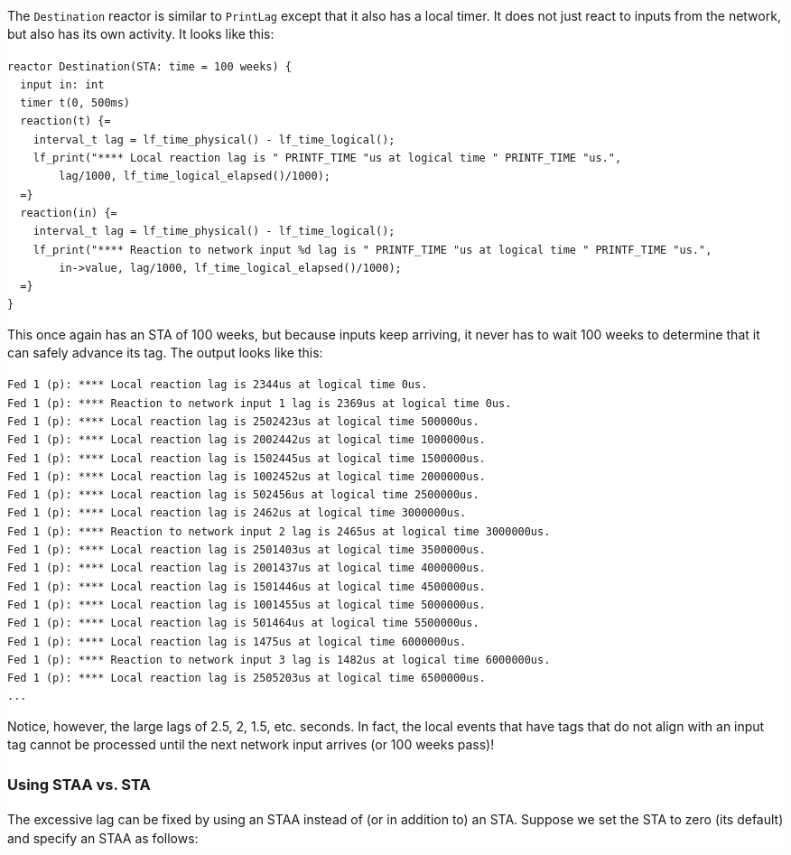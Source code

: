 The `Destination` reactor is similar to `PrintLag` except that it also has a local timer.  It does not just react to inputs from the network, but also has its own activity. It looks like this:

```
reactor Destination(STA: time = 100 weeks) {
  input in: int
  timer t(0, 500ms)
  reaction(t) {=
    interval_t lag = lf_time_physical() - lf_time_logical();
    lf_print("**** Local reaction lag is " PRINTF_TIME "us at logical time " PRINTF_TIME "us.",
        lag/1000, lf_time_logical_elapsed()/1000);
  =}
  reaction(in) {=
    interval_t lag = lf_time_physical() - lf_time_logical();
    lf_print("**** Reaction to network input %d lag is " PRINTF_TIME "us at logical time " PRINTF_TIME "us.",
        in->value, lag/1000, lf_time_logical_elapsed()/1000);
  =}
}
```

This once again has an STA of 100 weeks, but because inputs keep arriving, it never has to wait 100 weeks to determine that it can safely advance its tag. The output looks like this:

```
Fed 1 (p): **** Local reaction lag is 2344us at logical time 0us.
Fed 1 (p): **** Reaction to network input 1 lag is 2369us at logical time 0us.
Fed 1 (p): **** Local reaction lag is 2502423us at logical time 500000us.
Fed 1 (p): **** Local reaction lag is 2002442us at logical time 1000000us.
Fed 1 (p): **** Local reaction lag is 1502445us at logical time 1500000us.
Fed 1 (p): **** Local reaction lag is 1002452us at logical time 2000000us.
Fed 1 (p): **** Local reaction lag is 502456us at logical time 2500000us.
Fed 1 (p): **** Local reaction lag is 2462us at logical time 3000000us.
Fed 1 (p): **** Reaction to network input 2 lag is 2465us at logical time 3000000us.
Fed 1 (p): **** Local reaction lag is 2501403us at logical time 3500000us.
Fed 1 (p): **** Local reaction lag is 2001437us at logical time 4000000us.
Fed 1 (p): **** Local reaction lag is 1501446us at logical time 4500000us.
Fed 1 (p): **** Local reaction lag is 1001455us at logical time 5000000us.
Fed 1 (p): **** Local reaction lag is 501464us at logical time 5500000us.
Fed 1 (p): **** Local reaction lag is 1475us at logical time 6000000us.
Fed 1 (p): **** Reaction to network input 3 lag is 1482us at logical time 6000000us.
Fed 1 (p): **** Local reaction lag is 2505203us at logical time 6500000us.
...
```

Notice, however, the large lags of 2.5, 2, 1.5, etc. seconds. In fact, the local events that have tags that do not align with an input tag cannot be processed until the next network input arrives (or 100 weeks pass)!

### Using STAA vs. STA

The excessive lag can be fixed by using an STAA instead of (or in addition to) an STA.
Suppose we set the STA to zero (its default) and specify an STAA as follows:
